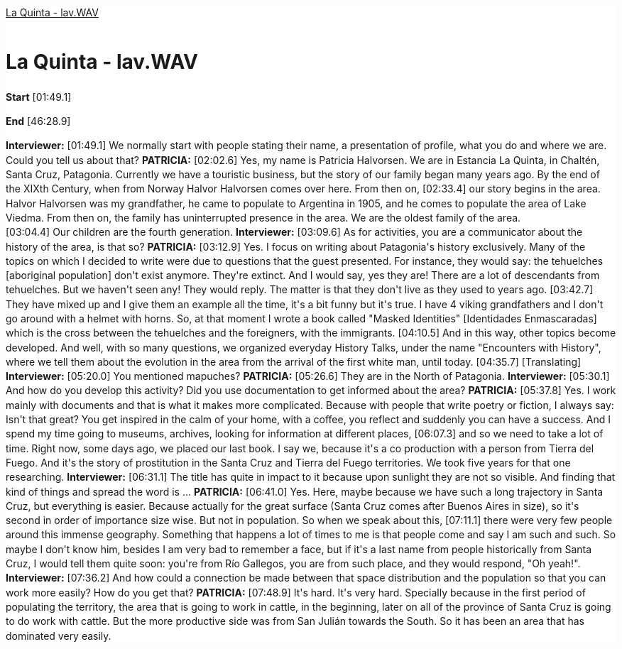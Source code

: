 [La Quinta - lav.WAV](#LaQuinta---lav.wav)

La Quinta - lav.WAV
===================

**Start** \[01:49.1\]

**End** \[46:28.9\]

**Interviewer:**  [01:49.1] We normally start with people stating their name, a presentation of profile, what you do and where we are. Could you tell us about that?
**PATRICIA:** [02:02.6] Yes, my name is Patricia Halvorsen. We are in Estancia La Quinta, in Chaltén, Santa Cruz, Patagonia. Currently we have a touristic business, but the story of our family began many years ago. By the end of the XIXth Century, when from Norway Halvor Halvorsen comes over here. From then on, 
 [02:33.4] our story begins in the area. Halvor Halvorsen was my grandfather, he came to populate to Argentina in 1905, and he comes to populate the area of Lake Viedma. From then on, the family has uninterrupted presence in the area. We are the oldest family of the area.  
 [03:04.4] Our children are the fourth generation. 
**Interviewer:**  [03:09.6] As for activities, you are a communicator about the history of the area, is that so?
**PATRICIA:**  [03:12.9] Yes. I focus on writing about Patagonia's history exclusively. Many of the topics on which I decided to write were due to questions that the guest presented. For instance, they would say: the tehuelches [aboriginal population] don't exist anymore. They're extinct. And I would say, yes they are! There are a lot of descendants from tehuelches. But we haven't seen any! They would reply. The matter is that they don't live as they used to years ago. 
 [03:42.7] They have mixed up and I give them an example all the time, it's a bit funny but it's true. I have 4 viking grandfathers and I don't go around with a helmet with horns. So, at that moment I wrote a book called "Masked Identities" [Identidades Enmascaradas] which is the cross between the tehuelches and the foreigners, with the immigrants. 
 [04:10.5] And in this way, other topics become developed. And well, with so many questions, we organized everyday History Talks, under the name "Encounters with History", where we tell them about the evolution in the area from the arrival of the first white man, until today. 
 [04:35.7] [Translating]
**Interviewer:**  [05:20.0] You mentioned mapuches?
**PATRICIA:** [05:26.6] They are in the North of Patagonia. 
**Interviewer:**  [05:30.1] And how do you develop this activity? Did you use documentation to get informed about the area? 
**PATRICIA:** [05:37.8] Yes. I work mainly with documents and that is what it makes more complicated. Because with people that write poetry or fiction, I always say: Isn't that great? You get inspired in the calm of your home, with a coffee, you reflect and suddenly you can have a success. And I spend my time going to museums, archives, looking for information at different places,
 [06:07.3] and so we need to take a lot of time. Right now, some days ago, we placed our last book. I say we, because it's a co production with a person from Tierra del Fuego. And it's the story of prostitution in the Santa Cruz and Tierra del Fuego territories. We took five years for that one researching. 
**Interviewer:**  [06:31.1] The title has quite in impact to it because upon sunlight they are not so visible. And finding that kind of things and spread the word is ... 
**PATRICIA:**  [06:41.0] Yes. Here, maybe because we have such a long trajectory in Santa Cruz, but everything is easier. Because actually for the great surface (Santa Cruz comes after Buenos Aires in size), so it's second in order of importance size wise. But not in population. So when we speak about this,
 [07:11.1] there were very few people around this immense geography. Something that happens a lot of times to me is that people come and say I am such and such. So maybe I don't know him, besides I am very bad to remember a face, but if it's a last name from people historically from Santa Cruz, I would tell them quite soon: you're from Río Gallegos, you are from such place, and they would respond, "Oh yeah!". 
**Interviewer:** [07:36.2] And how could a connection be made between that space distribution and the population so that you can work more easily? How do you get that? 
**PATRICIA:** [07:48.9] It's hard. It's very hard. Specially because in the first period of populating the territory, the area that is going to work in cattle, in the beginning, later on all of the province of Santa Cruz is going to do work with cattle. But the more productive side was from San Julián towards the South. So it has been an area that has dominated very easily. 